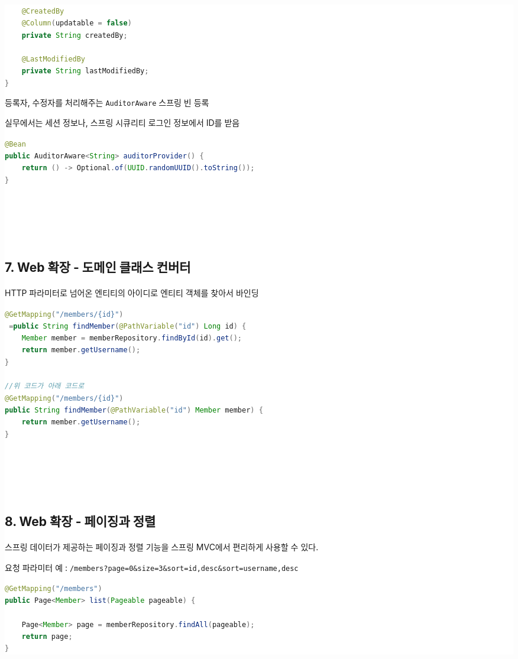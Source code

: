 ```java
 	@CreatedBy
 	@Column(updatable = false)
 	private String createdBy;
    
 	@LastModifiedBy
 	private String lastModifiedBy;
}
```
등록자, 수정자를 처리해주는 `AuditorAware` 스프링 빈 등록

실무에서는 세션 정보나, 스프링 시큐리티 로그인 정보에서 ID를 받음
```java
@Bean
public AuditorAware<String> auditorProvider() {
 	return () -> Optional.of(UUID.randomUUID().toString());
}
```

<br>
<br>
<br>
<br>

## 7. Web 확장 - 도메인 클래스 컨버터
HTTP 파라미터로 넘어온 엔티티의 아이디로 엔티티 객체를 찾아서 바인딩

```java
@GetMapping("/members/{id}")
 =public String findMember(@PathVariable("id") Long id) {
 	Member member = memberRepository.findById(id).get();
 	return member.getUsername();
}

//위 코드가 아래 코드로
@GetMapping("/members/{id}")
public String findMember(@PathVariable("id") Member member) {
 	return member.getUsername();
}
```

<br>
<br>
<br>
<br>

## 8. Web 확장 - 페이징과 정렬

스프링 데이터가 제공하는 페이징과 정렬 기능을 스프링 MVC에서 편리하게 사용할 수 있다.

요청 파라미터 예 : `/members?page=0&size=3&sort=id,desc&sort=username,desc`

```java
@GetMapping("/members")
public Page<Member> list(Pageable pageable) {

 	Page<Member> page = memberRepository.findAll(pageable);
 	return page;
}
```
